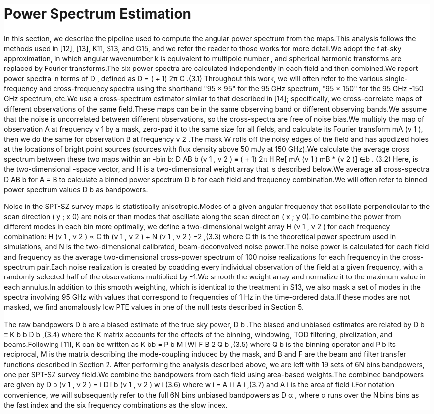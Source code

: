 
# Power Spectrum Estimation

In this section, we describe the pipeline used to compute the angular power spectrum from the maps.This analysis follows the methods used in [12], [13], K11, S13, and G15, and we refer the reader to those works for more detail.We adopt the flat-sky approximation, in which angular wavenumber k is equivalent to multipole number , and spherical harmonic transforms are replaced by Fourier transforms.The six power spectra are calculated independently in each field and then combined.We report power spectra in terms of D , defined as
D = ( + 1) 2π C .(3.1)
Throughout this work, we will often refer to the various single-frequency and cross-frequency spectra using the shorthand "95 × 95" for the 95 GHz spectrum, "95 × 150" for the 95 GHz -150 GHz spectrum, etc.We use a cross-spectrum estimator similar to that described in [14]; specifically, we cross-correlate maps of different observations of the same field.These maps can be in the same observing band or different observing bands.We assume that the noise is uncorrelated between different observations, so the cross-spectra are free of noise bias.We multiply the map of observation A at frequency ν 1 by a mask, zero-pad it to the same size for all fields, and calculate its Fourier transform mA (ν 1 ), then we do the same for observation B at frequency ν 2 .The mask W rolls off the noisy edges of the field and has apodized holes at the locations of bright point sources (sources with flux density above 50 mJy at 150 GHz).We calculate the average cross spectrum between these two maps within an -bin b:
D AB b (ν 1 , ν 2 ) ≡ ( + 1) 2π H Re[ mA (ν 1 ) mB * (ν 2 )] ∈b . (3.2)
Here, is the two-dimensional -space vector, and H is a two-dimensional weight array that is described below.We average all cross-spectra D AB b for A = B to calculate a binned power spectrum D b for each field and frequency combination.We will often refer to binned power spectrum values D b as bandpowers.

Noise in the SPT-SZ survey maps is statistically anisotropic.Modes of a given angular frequency that oscillate perpendicular to the scan direction ( y ; x 0) are noisier than modes that oscillate along the scan direction ( x ; y 0).To combine the power from different modes in each bin more optimally, we define a two-dimensional weight array H (ν 1 , ν 2 ) for each frequency combination:
H (ν 1 , ν 2 ) ∝ C th (ν 1 , ν 2 ) + N (ν 1 , ν 2 ) −2 ,(3.3)
where C th is the theoretical power spectrum used in simulations, and N is the two-dimensional calibrated, beam-deconvolved noise power.The noise power is calculated for each field and frequency as the average two-dimensional cross-power spectrum of 100 noise realizations for each frequency in the cross-spectrum pair.Each noise realization is created by coadding every individual observation of the field at a given frequency, with a randomly selected half of the observations multiplied by -1.We smooth the weight array and normalize it to the maximum value in each annulus.In addition to this smooth weighting, which is identical to the treatment in S13, we also mask a set of modes in the spectra involving 95 GHz with values that correspond to frequencies of 1 Hz in the time-ordered data.If these modes are not masked, we find anomalously low PTE values in one of the null tests described in Section 5.

The raw bandpowers D b are a biased estimate of the true sky power, D b .The biased and unbiased estimates are related by
D b ≡ K b b D b ,(3.4)
where the K matrix accounts for the effects of the binning, windowing, TOD filtering, pixelization, and beams.Following [11], K can be written as
K bb = P b M [W] F B 2 Q b ,(3.5)
where Q b is the binning operator and P b its reciprocal, M is the matrix describing the mode-coupling induced by the mask, and B and F are the beam and filter transfer functions described in Section 2. After performing the analysis described above, we are left with 19 sets of 6N bins bandpowers, one per SPT-SZ survey field.We combine the bandpowers from each field using area-based weights.The combined bandpowers are given by
D b (ν 1 , ν 2 ) = i D i b (ν 1 , ν 2 ) w i (3.6)
where
w i = A i i A i ,(3.7)
and A i is the area of field i.For notation convenience, we will subsequently refer to the full 6N bins unbiased bandpowers as D α , where α runs over the N bins bins as the fast index and the six frequency combinations as the slow index.
